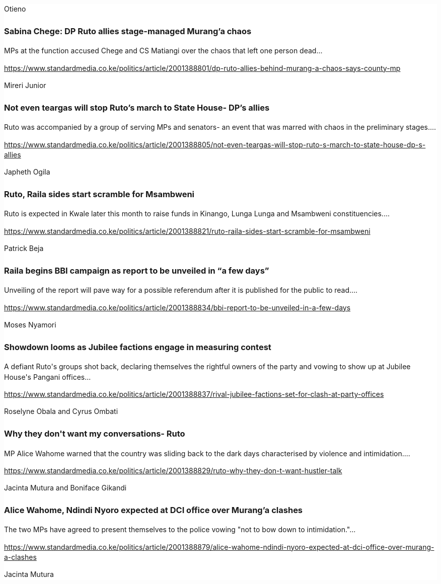 Otieno</p></td></tr><tr><td><h3>Sabina Chege: DP Ruto allies stage-managed Murang’a chaos</h3></td><td><p>MPs at the function accused Chege and CS Matiangi over the chaos that left one person dead...</p></td><td><a href=https://www.standardmedia.co.ke/politics/article/2001388801/dp-ruto-allies-behind-murang-a-chaos-says-county-mp>https://www.standardmedia.co.ke/politics/article/2001388801/dp-ruto-allies-behind-murang-a-chaos-says-county-mp</a></td><td><p>Mireri Junior</p></td></tr><tr><td><h3>Not even teargas will stop Ruto’s march to State House- DP’s allies</h3></td><td><p>Ruto was accompanied by a group of serving MPs and senators- an event that was marred with chaos in the preliminary stages....</p></td><td><a href=https://www.standardmedia.co.ke/politics/article/2001388805/not-even-teargas-will-stop-ruto-s-march-to-state-house-dp-s-allies>https://www.standardmedia.co.ke/politics/article/2001388805/not-even-teargas-will-stop-ruto-s-march-to-state-house-dp-s-allies</a></td><td><p>Japheth Ogila</p></td></tr><tr><td><h3>Ruto, Raila sides start scramble for Msambweni</h3></td><td><p>Ruto is expected in Kwale later this month to raise funds in Kinango, Lunga Lunga and Msambweni constituencies....</p></td><td><a href=https://www.standardmedia.co.ke/politics/article/2001388821/ruto-raila-sides-start-scramble-for-msambweni>https://www.standardmedia.co.ke/politics/article/2001388821/ruto-raila-sides-start-scramble-for-msambweni</a></td><td><p>Patrick Beja</p></td></tr><tr><td><h3>Raila begins BBI campaign as report to be unveiled in “a few days”</h3></td><td><p>Unveiling of the report will pave way for a possible referendum after it is published for the public to read....</p></td><td><a href=https://www.standardmedia.co.ke/politics/article/2001388834/bbi-report-to-be-unveiled-in-a-few-days>https://www.standardmedia.co.ke/politics/article/2001388834/bbi-report-to-be-unveiled-in-a-few-days</a></td><td><p>Moses Nyamori</p></td></tr><tr><td><h3>Showdown looms as Jubilee factions engage in measuring contest</h3></td><td><p>A defiant Ruto&#39;s groups shot back, declaring themselves the rightful owners of the party and vowing to show up at Jubilee House&#39;s Pangani offices...</p></td><td><a href=https://www.standardmedia.co.ke/politics/article/2001388837/rival-jubilee-factions-set-for-clash-at-party-offices>https://www.standardmedia.co.ke/politics/article/2001388837/rival-jubilee-factions-set-for-clash-at-party-offices</a></td><td><p>Roselyne Obala and Cyrus Ombati</p></td></tr><tr><td><h3>Why they don&#39;t want my conversations- Ruto</h3></td><td><p>MP Alice Wahome warned that the country was sliding back to the dark days characterised by violence and intimidation....</p></td><td><a href=https://www.standardmedia.co.ke/politics/article/2001388829/ruto-why-they-don-t-want-hustler-talk>https://www.standardmedia.co.ke/politics/article/2001388829/ruto-why-they-don-t-want-hustler-talk</a></td><td><p>Jacinta Mutura and Boniface Gikandi</p></td></tr><tr><td><h3>Alice Wahome, Ndindi Nyoro expected at DCI office over Murang’a clashes</h3></td><td><p>The two MPs have agreed to present themselves to the police vowing &#34;not to bow down to intimidation.&#34;...</p></td><td><a href=https://www.standardmedia.co.ke/politics/article/2001388879/alice-wahome-ndindi-nyoro-expected-at-dci-office-over-murang-a-clashes>https://www.standardmedia.co.ke/politics/article/2001388879/alice-wahome-ndindi-nyoro-expected-at-dci-office-over-murang-a-clashes</a></td><td><p>Jacinta Mutura</p></td></tr></table>

